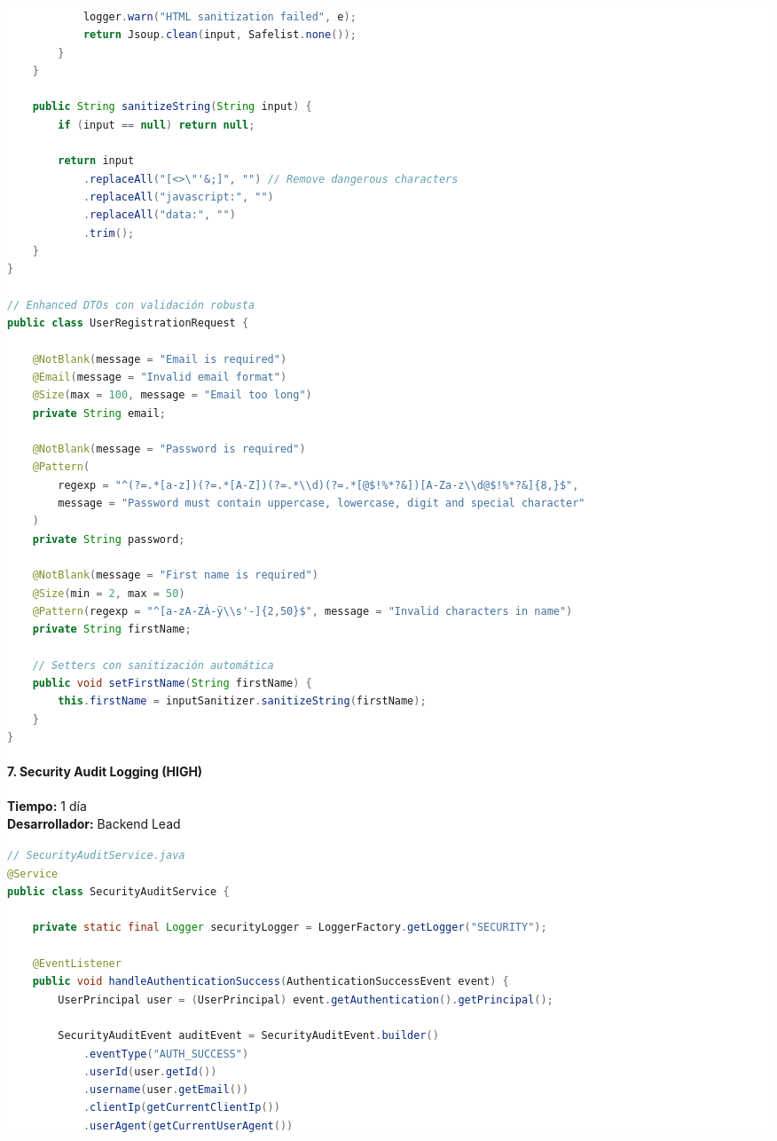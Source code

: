 ```java
            logger.warn("HTML sanitization failed", e);
            return Jsoup.clean(input, Safelist.none());
        }
    }
    
    public String sanitizeString(String input) {
        if (input == null) return null;
        
        return input
            .replaceAll("[<>\"'&;]", "") // Remove dangerous characters
            .replaceAll("javascript:", "")
            .replaceAll("data:", "")
            .trim();
    }
}

// Enhanced DTOs con validación robusta
public class UserRegistrationRequest {
    
    @NotBlank(message = "Email is required")
    @Email(message = "Invalid email format")
    @Size(max = 100, message = "Email too long")
    private String email;
    
    @NotBlank(message = "Password is required")
    @Pattern(
        regexp = "^(?=.*[a-z])(?=.*[A-Z])(?=.*\\d)(?=.*[@$!%*?&])[A-Za-z\\d@$!%*?&]{8,}$",
        message = "Password must contain uppercase, lowercase, digit and special character"
    )
    private String password;
    
    @NotBlank(message = "First name is required")
    @Size(min = 2, max = 50)
    @Pattern(regexp = "^[a-zA-ZÀ-ÿ\\s'-]{2,50}$", message = "Invalid characters in name")
    private String firstName;
    
    // Setters con sanitización automática
    public void setFirstName(String firstName) {
        this.firstName = inputSanitizer.sanitizeString(firstName);
    }
}
```

#### 7. Security Audit Logging (HIGH)
**Tiempo:** 1 día  
**Desarrollador:** Backend Lead

```java
// SecurityAuditService.java
@Service
public class SecurityAuditService {
    
    private static final Logger securityLogger = LoggerFactory.getLogger("SECURITY");
    
    @EventListener
    public void handleAuthenticationSuccess(AuthenticationSuccessEvent event) {
        UserPrincipal user = (UserPrincipal) event.getAuthentication().getPrincipal();
        
        SecurityAuditEvent auditEvent = SecurityAuditEvent.builder()
            .eventType("AUTH_SUCCESS")
            .userId(user.getId())
            .username(user.getEmail())
            .clientIp(getCurrentClientIp())
            .userAgent(getCurrentUserAgent())
```